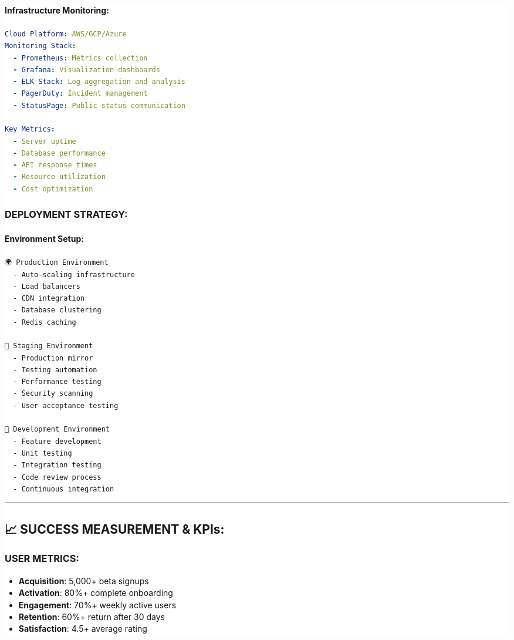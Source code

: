 #### **Infrastructure Monitoring**:
```yaml
Cloud Platform: AWS/GCP/Azure
Monitoring Stack:
  - Prometheus: Metrics collection
  - Grafana: Visualization dashboards
  - ELK Stack: Log aggregation and analysis
  - PagerDuty: Incident management
  - StatusPage: Public status communication

Key Metrics:
  - Server uptime
  - Database performance
  - API response times
  - Resource utilization
  - Cost optimization
```

### **DEPLOYMENT STRATEGY:**

#### **Environment Setup**:
```
🌍 Production Environment
  - Auto-scaling infrastructure
  - Load balancers
  - CDN integration
  - Database clustering
  - Redis caching

🧪 Staging Environment
  - Production mirror
  - Testing automation
  - Performance testing
  - Security scanning
  - User acceptance testing

🔧 Development Environment
  - Feature development
  - Unit testing
  - Integration testing
  - Code review process
  - Continuous integration
```

---

## 📈 **SUCCESS MEASUREMENT & KPIs:**

### **USER METRICS:**
- **Acquisition**: 5,000+ beta signups
- **Activation**: 80%+ complete onboarding
- **Engagement**: 70%+ weekly active users
- **Retention**: 60%+ return after 30 days
- **Satisfaction**: 4.5+ average rating
